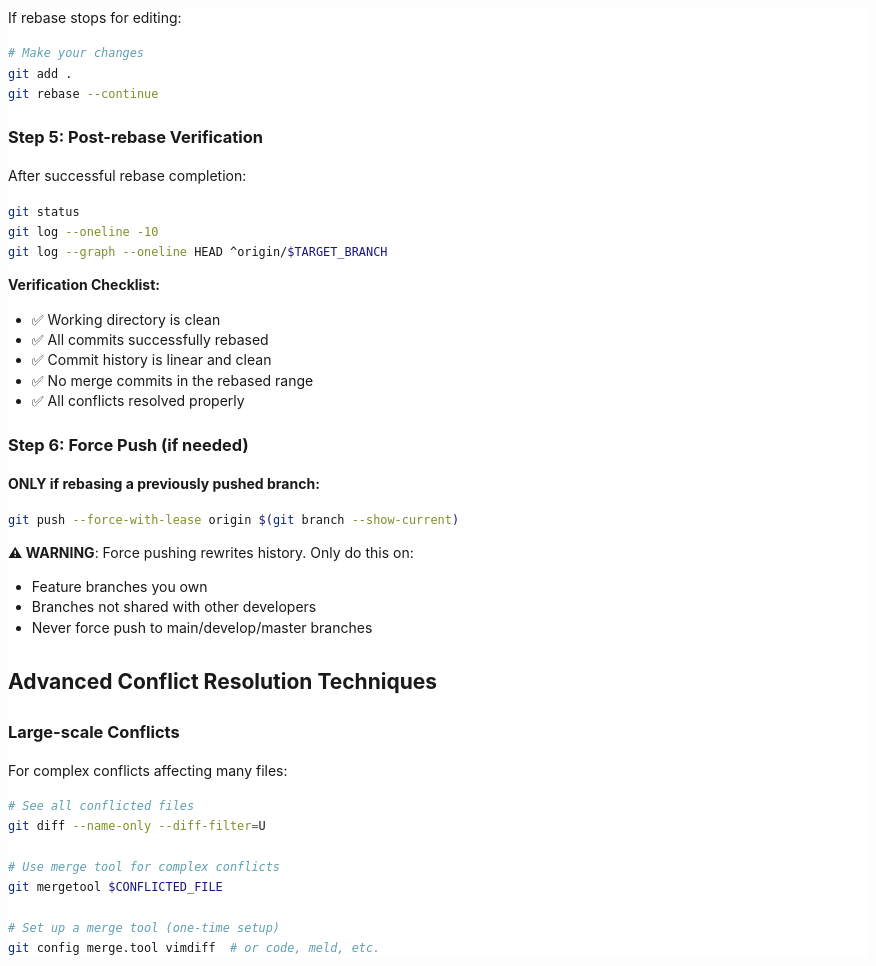 If rebase stops for editing:

```bash
# Make your changes
git add .
git rebase --continue
```

### Step 5: Post-rebase Verification

After successful rebase completion:

```bash
git status
git log --oneline -10
git log --graph --oneline HEAD ^origin/$TARGET_BRANCH
```

**Verification Checklist:**

- ✅ Working directory is clean
- ✅ All commits successfully rebased
- ✅ Commit history is linear and clean
- ✅ No merge commits in the rebased range
- ✅ All conflicts resolved properly

### Step 6: Force Push (if needed)

**ONLY if rebasing a previously pushed branch:**

```bash
git push --force-with-lease origin $(git branch --show-current)
```

**⚠️ WARNING**: Force pushing rewrites history. Only do this on:

- Feature branches you own
- Branches not shared with other developers
- Never force push to main/develop/master branches

## Advanced Conflict Resolution Techniques

### Large-scale Conflicts

For complex conflicts affecting many files:

```bash
# See all conflicted files
git diff --name-only --diff-filter=U

# Use merge tool for complex conflicts
git mergetool $CONFLICTED_FILE

# Set up a merge tool (one-time setup)
git config merge.tool vimdiff  # or code, meld, etc.
```
